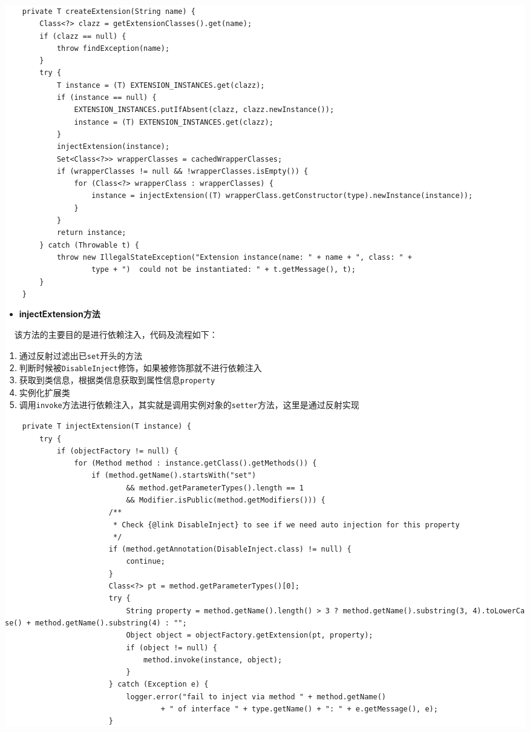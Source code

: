 ```
    private T createExtension(String name) {
        Class<?> clazz = getExtensionClasses().get(name);
        if (clazz == null) {
            throw findException(name);
        }
        try {
            T instance = (T) EXTENSION_INSTANCES.get(clazz);
            if (instance == null) {
                EXTENSION_INSTANCES.putIfAbsent(clazz, clazz.newInstance());
                instance = (T) EXTENSION_INSTANCES.get(clazz);
            }
            injectExtension(instance);
            Set<Class<?>> wrapperClasses = cachedWrapperClasses;
            if (wrapperClasses != null && !wrapperClasses.isEmpty()) {
                for (Class<?> wrapperClass : wrapperClasses) {
                    instance = injectExtension((T) wrapperClass.getConstructor(type).newInstance(instance));
                }
            }
            return instance;
        } catch (Throwable t) {
            throw new IllegalStateException("Extension instance(name: " + name + ", class: " +
                    type + ")  could not be instantiated: " + t.getMessage(), t);
        }
    }
```

- **injectExtension方法**

&nbsp; &nbsp; 该方法的主要目的是进行依赖注入，代码及流程如下：
1. 通过反射过滤出已`set`开头的方法
2. 判断时候被`DisableInject`修饰，如果被修饰那就不进行依赖注入
3. 获取到类信息，根据类信息获取到属性信息`property`
4. 实例化扩展类
5. 调用`invoke`方法进行依赖注入，其实就是调用实例对象的`setter`方法，这里是通过反射实现

```
    private T injectExtension(T instance) {
        try {
            if (objectFactory != null) {
                for (Method method : instance.getClass().getMethods()) {
                    if (method.getName().startsWith("set")
                            && method.getParameterTypes().length == 1
                            && Modifier.isPublic(method.getModifiers())) {
                        /**
                         * Check {@link DisableInject} to see if we need auto injection for this property
                         */
                        if (method.getAnnotation(DisableInject.class) != null) {
                            continue;
                        }
                        Class<?> pt = method.getParameterTypes()[0];
                        try {
                            String property = method.getName().length() > 3 ? method.getName().substring(3, 4).toLowerCase() + method.getName().substring(4) : "";
                            Object object = objectFactory.getExtension(pt, property);
                            if (object != null) {
                                method.invoke(instance, object);
                            }
                        } catch (Exception e) {
                            logger.error("fail to inject via method " + method.getName()
                                    + " of interface " + type.getName() + ": " + e.getMessage(), e);
                        }
```